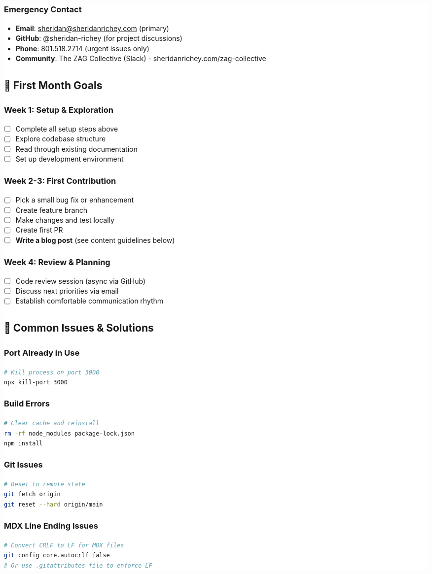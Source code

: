 ### Emergency Contact
- **Email**: sheridan@sheridanrichey.com (primary)
- **GitHub**: @sheridan-richey (for project discussions)
- **Phone**: 801.518.2714 (urgent issues only)
- **Community**: The ZAG Collective (Slack) - sheridanrichey.com/zag-collective

## 🎯 First Month Goals

### Week 1: Setup & Exploration
- [ ] Complete all setup steps above
- [ ] Explore codebase structure
- [ ] Read through existing documentation
- [ ] Set up development environment

### Week 2-3: First Contribution
- [ ] Pick a small bug fix or enhancement
- [ ] Create feature branch
- [ ] Make changes and test locally
- [ ] Create first PR
- [ ] **Write a blog post** (see content guidelines below)

### Week 4: Review & Planning
- [ ] Code review session (async via GitHub)
- [ ] Discuss next priorities via email
- [ ] Establish comfortable communication rhythm

## 🚨 Common Issues & Solutions

### Port Already in Use
```bash
# Kill process on port 3000
npx kill-port 3000
```

### Build Errors
```bash
# Clear cache and reinstall
rm -rf node_modules package-lock.json
npm install
```

### Git Issues
```bash
# Reset to remote state
git fetch origin
git reset --hard origin/main
```

### MDX Line Ending Issues
```bash
# Convert CRLF to LF for MDX files
git config core.autocrlf false
# Or use .gitattributes file to enforce LF
```
